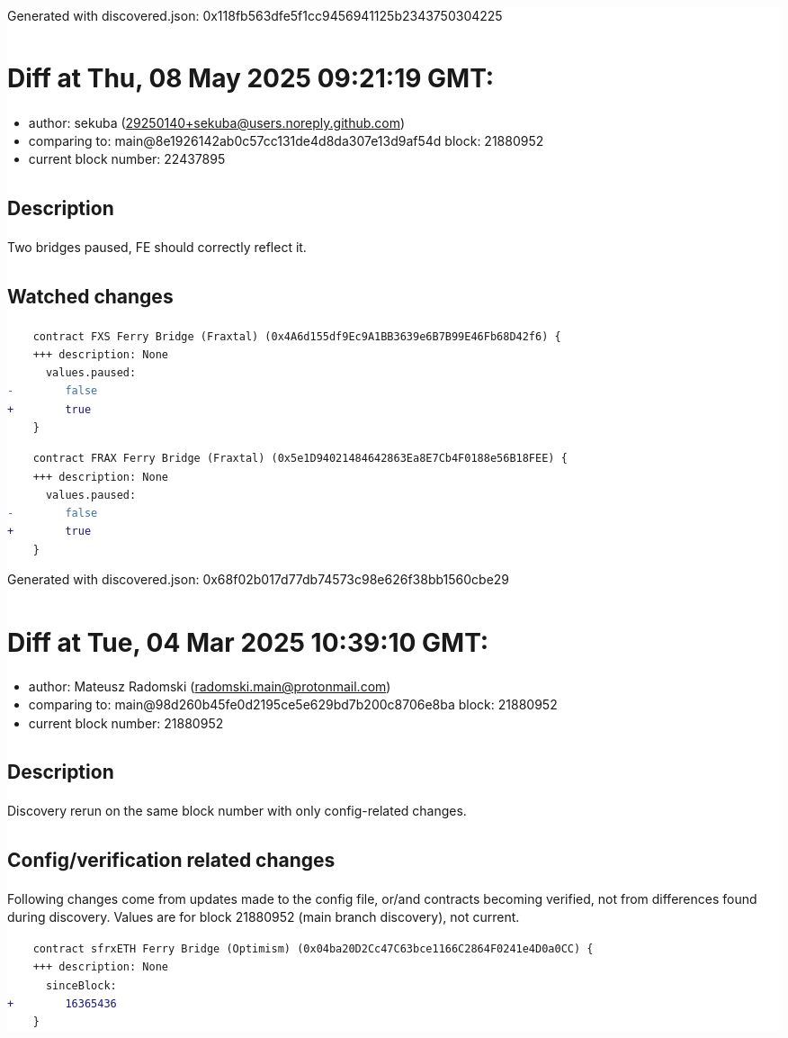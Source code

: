 Generated with discovered.json: 0x118fb563dfe5f1cc9456941125b2343750304225

# Diff at Thu, 08 May 2025 09:21:19 GMT:

- author: sekuba (<29250140+sekuba@users.noreply.github.com>)
- comparing to: main@8e1926142ab0c57cc131de4d8da307e13d9af54d block: 21880952
- current block number: 22437895

## Description

Two bridges paused, FE should correctly reflect it.

## Watched changes

```diff
    contract FXS Ferry Bridge (Fraxtal) (0x4A6d155df9Ec9A1BB3639e6B7B99E46Fb68D42f6) {
    +++ description: None
      values.paused:
-        false
+        true
    }
```

```diff
    contract FRAX Ferry Bridge (Fraxtal) (0x5e1D94021484642863Ea8E7Cb4F0188e56B18FEE) {
    +++ description: None
      values.paused:
-        false
+        true
    }
```

Generated with discovered.json: 0x68f02b017d77db74573c98e626f38bb1560cbe29

# Diff at Tue, 04 Mar 2025 10:39:10 GMT:

- author: Mateusz Radomski (<radomski.main@protonmail.com>)
- comparing to: main@98d260b45fe0d2195ce5e629bd7b200c8706e8ba block: 21880952
- current block number: 21880952

## Description

Discovery rerun on the same block number with only config-related changes.

## Config/verification related changes

Following changes come from updates made to the config file,
or/and contracts becoming verified, not from differences found during
discovery. Values are for block 21880952 (main branch discovery), not current.

```diff
    contract sfrxETH Ferry Bridge (Optimism) (0x04ba20D2Cc47C63bce1166C2864F0241e4D0a0CC) {
    +++ description: None
      sinceBlock:
+        16365436
    }
```
